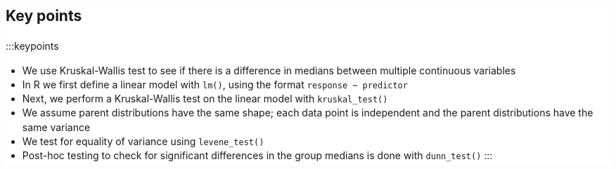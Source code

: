 ## Key points

:::keypoints
- We use Kruskal-Wallis test to see if there is a difference in medians between multiple continuous variables
- In R we first define a linear model with `lm()`, using the format `response ~ predictor`
- Next, we perform a Kruskal-Wallis test on the linear model with `kruskal_test()`
- We assume parent distributions have the same shape; each data point is independent and the parent distributions have the same variance
- We test for equality of variance using `levene_test()`
- Post-hoc testing to check for significant differences in the group medians is done with `dunn_test()`
:::
